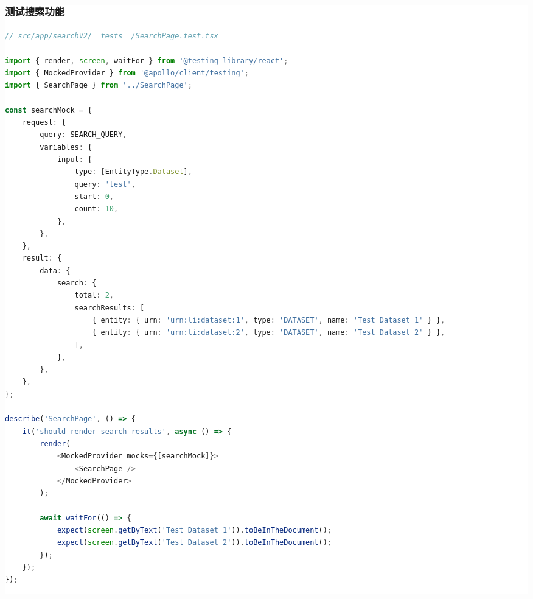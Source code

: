 ### 测试搜索功能

```typescript
// src/app/searchV2/__tests__/SearchPage.test.tsx

import { render, screen, waitFor } from '@testing-library/react';
import { MockedProvider } from '@apollo/client/testing';
import { SearchPage } from '../SearchPage';

const searchMock = {
    request: {
        query: SEARCH_QUERY,
        variables: {
            input: {
                type: [EntityType.Dataset],
                query: 'test',
                start: 0,
                count: 10,
            },
        },
    },
    result: {
        data: {
            search: {
                total: 2,
                searchResults: [
                    { entity: { urn: 'urn:li:dataset:1', type: 'DATASET', name: 'Test Dataset 1' } },
                    { entity: { urn: 'urn:li:dataset:2', type: 'DATASET', name: 'Test Dataset 2' } },
                ],
            },
        },
    },
};

describe('SearchPage', () => {
    it('should render search results', async () => {
        render(
            <MockedProvider mocks={[searchMock]}>
                <SearchPage />
            </MockedProvider>
        );

        await waitFor(() => {
            expect(screen.getByText('Test Dataset 1')).toBeInTheDocument();
            expect(screen.getByText('Test Dataset 2')).toBeInTheDocument();
        });
    });
});
```

---